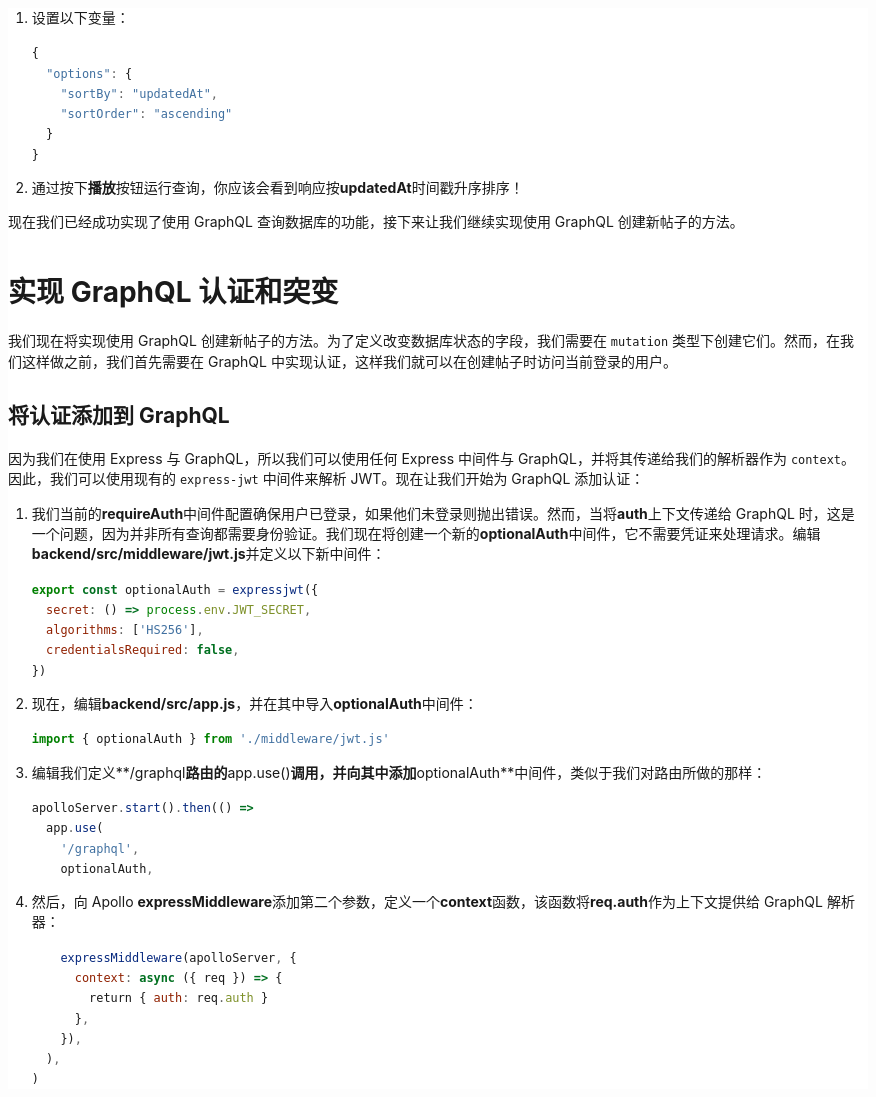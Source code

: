 1.  设置以下变量：

    ```js
    {
      "options": {
        "sortBy": "updatedAt",
        "sortOrder": "ascending"
      }
    }
    ```

1.  通过按下**播放**按钮运行查询，你应该会看到响应按**updatedAt**时间戳升序排序！

现在我们已经成功实现了使用 GraphQL 查询数据库的功能，接下来让我们继续实现使用 GraphQL 创建新帖子的方法。

# 实现 GraphQL 认证和突变

我们现在将实现使用 GraphQL 创建新帖子的方法。为了定义改变数据库状态的字段，我们需要在 `mutation` 类型下创建它们。然而，在我们这样做之前，我们首先需要在 GraphQL 中实现认证，这样我们就可以在创建帖子时访问当前登录的用户。

## 将认证添加到 GraphQL

因为我们在使用 Express 与 GraphQL，所以我们可以使用任何 Express 中间件与 GraphQL，并将其传递给我们的解析器作为 `context`。因此，我们可以使用现有的 `express-jwt` 中间件来解析 JWT。现在让我们开始为 GraphQL 添加认证：

1.  我们当前的**requireAuth**中间件配置确保用户已登录，如果他们未登录则抛出错误。然而，当将**auth**上下文传递给 GraphQL 时，这是一个问题，因为并非所有查询都需要身份验证。我们现在将创建一个新的**optionalAuth**中间件，它不需要凭证来处理请求。编辑**backend/src/middleware/jwt.js**并定义以下新中间件：

    ```js
    export const optionalAuth = expressjwt({
      secret: () => process.env.JWT_SECRET,
      algorithms: ['HS256'],
      credentialsRequired: false,
    })
    ```

1.  现在，编辑**backend/src/app.js**，并在其中导入**optionalAuth**中间件：

    ```js
    import { optionalAuth } from './middleware/jwt.js'
    ```

1.  编辑我们定义**/graphql**路由的**app.use()**调用，并向其中添加**optionalAuth**中间件，类似于我们对路由所做的那样：

    ```js
    apolloServer.start().then(() =>
      app.use(
        '/graphql',
        optionalAuth,
    ```

1.  然后，向 Apollo **expressMiddleware**添加第二个参数，定义一个**context**函数，该函数将**req.auth**作为上下文提供给 GraphQL 解析器：

    ```js
        expressMiddleware(apolloServer, {
          context: async ({ req }) => {
            return { auth: req.auth }
          },
        }),
      ),
    )
    ```
